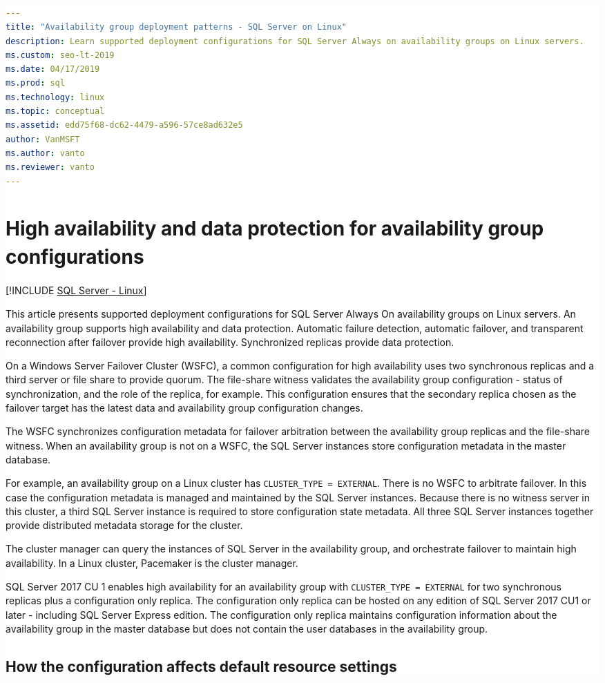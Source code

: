 ```yaml
---
title: "Availability group deployment patterns - SQL Server on Linux"
description: Learn supported deployment configurations for SQL Server Always on availability groups on Linux servers. 
ms.custom: seo-lt-2019
ms.date: 04/17/2019
ms.prod: sql
ms.technology: linux
ms.topic: conceptual
ms.assetid: edd75f68-dc62-4479-a596-57ce8ad632e5
author: VanMSFT
ms.author: vanto
ms.reviewer: vanto
---
```

# High availability and data protection for availability group configurations

[!INCLUDE [SQL Server - Linux](../includes/applies-to-version/sql-linux.md)]

This article presents supported deployment configurations for SQL Server Always On availability groups on Linux servers. An availability group supports high availability and data protection. Automatic failure detection, automatic failover, and transparent reconnection after failover provide high availability. Synchronized replicas provide data protection.

On a Windows Server Failover Cluster (WSFC), a common configuration for high availability uses two synchronous replicas and a third server or file share to provide quorum. The file-share witness validates the availability group configuration - status of synchronization, and the role of the replica, for example. This configuration ensures that the secondary replica chosen as the failover target has the latest data and availability group configuration changes.

The WSFC synchronizes configuration metadata for failover arbitration between the availability group replicas and the file-share witness. When an availability group is not on a WSFC, the SQL Server instances store configuration metadata in the master database.

For example, an availability group on a Linux cluster has `CLUSTER_TYPE = EXTERNAL`. There is no WSFC to arbitrate failover. In this case the configuration metadata is managed and maintained by the SQL Server instances. Because there is no witness server in this cluster, a third SQL Server instance is required to store configuration state metadata. All three SQL Server instances together provide distributed metadata storage for the cluster.

The cluster manager can query the instances of SQL Server in the availability group, and orchestrate failover to maintain high availability. In a Linux cluster, Pacemaker is the cluster manager.

SQL Server 2017 CU 1 enables high availability for an availability group with `CLUSTER_TYPE = EXTERNAL` for two synchronous replicas plus a configuration only replica. The configuration only replica can be hosted on any edition of SQL Server 2017 CU1 or later - including SQL Server Express edition. The configuration only replica maintains configuration information about the availability group in the master database but does not contain the user databases in the availability group.

## How the configuration affects default resource settings
